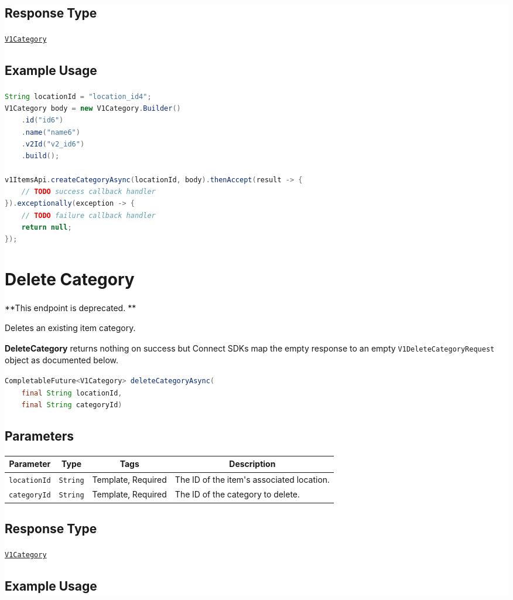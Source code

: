 ## Response Type

[`V1Category`](/doc/models/v1-category.md)

## Example Usage

```java
String locationId = "location_id4";
V1Category body = new V1Category.Builder()
    .id("id6")
    .name("name6")
    .v2Id("v2_id6")
    .build();

v1ItemsApi.createCategoryAsync(locationId, body).thenAccept(result -> {
    // TODO success callback handler
}).exceptionally(exception -> {
    // TODO failure callback handler
    return null;
});
```


# Delete Category

**This endpoint is deprecated. **

Deletes an existing item category.

__DeleteCategory__ returns nothing on success but Connect SDKs
map the empty response to an empty `V1DeleteCategoryRequest` object
as documented below.

```java
CompletableFuture<V1Category> deleteCategoryAsync(
    final String locationId,
    final String categoryId)
```

## Parameters

| Parameter | Type | Tags | Description |
|  --- | --- | --- | --- |
| `locationId` | `String` | Template, Required | The ID of the item's associated location. |
| `categoryId` | `String` | Template, Required | The ID of the category to delete. |

## Response Type

[`V1Category`](/doc/models/v1-category.md)

## Example Usage
